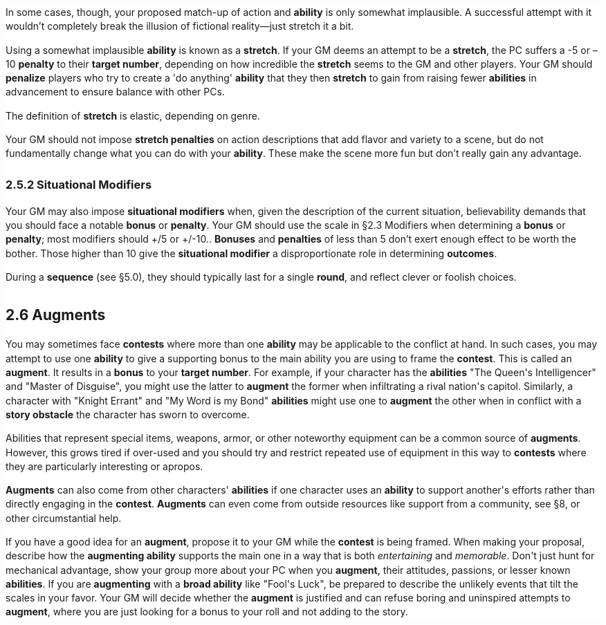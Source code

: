 In some cases, though, your proposed match-up of action and **ability** is only somewhat implausible. A successful attempt with it wouldn’t completely break the illusion of fictional reality—just stretch it a bit.

Using a somewhat implausible **ability** is known as a **stretch**. If your GM deems an attempt to be a **stretch**, the PC suffers a -5 or –10 **penalty** to their **target number**, depending on how incredible the **stretch** seems to the GM and other players. Your GM should **penalize** players who try to create a 'do anything' **ability** that they then **stretch** to gain from raising fewer **abilities** in advancement to ensure balance with other PCs.

The definition of **stretch** is elastic, depending on genre.

Your GM should not impose **stretch penalties** on action descriptions that add flavor and variety to a scene, but do not fundamentally change what you can do with your **ability**. These make the scene more fun but don’t really gain any advantage.

### 2.5.2 Situational Modifiers

Your GM may also impose **situational modifiers** when, given the description of the current situation, believability demands that you should face a notable **bonus** or **penalty**. Your GM should use the scale in §2.3 Modifiers when determining a **bonus** or **penalty**; most modifiers should +/5 or +/-10.. **Bonuses** and **penalties** of less than 5 don’t exert enough effect to be worth the bother. Those higher than 10 give the **situational modifier** a disproportionate role in determining **outcomes**.

During a **sequence** (see §5.0), they should typically last for a single **round**, and reflect clever or foolish choices.

## 2.6 Augments

You may sometimes face **contests** where more than one **ability** may be applicable to the conflict at hand. In such cases, you may attempt to use one **ability** to give a supporting bonus to the main ability you are using to frame the **contest**. This is called an **augment**. It results in a **bonus** to your **target number**. For example, if your character has the **abilities** "The Queen's Intelligencer" and "Master of Disguise", you might use the latter to **augment** the former when infiltrating a rival nation's capitol. Similarly, a character with "Knight Errant" and "My Word is my Bond" **abilities** might use one to **augment** the other when in conflict with a **story obstacle** the character has sworn to overcome.

Abilities that represent special items, weapons, armor, or other noteworthy equipment can be a common source of **augments**. However, this grows tired if over-used and you should try and restrict repeated use  of equipment in this way to **contests** where they are particularly interesting or apropos.

**Augments** can also come from other characters' **abilities** if one character uses an **ability** to support another's efforts rather than directly engaging in the **contest**. **Augments** can even come from outside resources like support from a community, see §8, or other circumstantial help.

If you have a good idea for an **augment**, propose it to your GM while the **contest** is being framed. When making your proposal, describe how the **augmenting ability** supports the main one in a way that is both *entertaining* and *memorable*. Don't just hunt for mechanical advantage, show your group more about your PC when you **augment**, their attitudes, passions, or lesser known **abilities**. If you are **augmenting** with a **broad ability** like "Fool's Luck", be prepared to describe the unlikely events that tilt the scales in your favor. Your GM will decide whether the **augment** is justified and can refuse boring and uninspired attempts to **augment**, where you are just looking for a bonus to your roll and not adding to the story.
